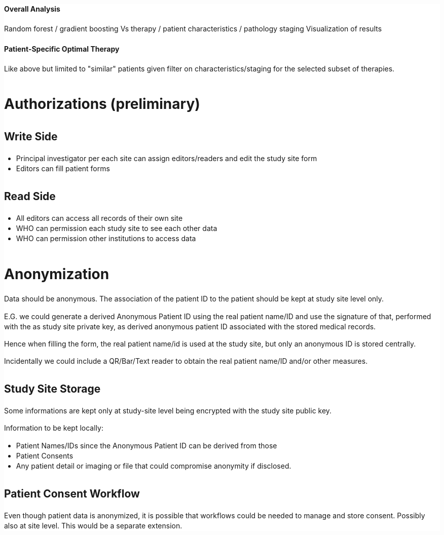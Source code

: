 #### Overall Analysis
Random forest / gradient boosting Vs therapy / patient characteristics / pathology staging
Visualization of results

#### Patient-Specific Optimal Therapy
Like above but limited to "similar" patients given filter on characteristics/staging for the selected subset of therapies.

# Authorizations (preliminary)

## Write Side

* Principal investigator per each site can assign editors/readers and edit the study site form
* Editors can fill patient forms

## Read Side

* All editors can access all records of their own site
* WHO can permission each study site to see each other data
* WHO can permission other institutions to access data

# Anonymization

Data should be anonymous. The association of the patient ID to the patient should be kept at study site level only.

E.G. we could generate a derived Anonymous Patient ID using the real patient name/ID and use the signature of that, performed with the as study site private key, as derived anonymous patient ID associated with the stored medical records.

Hence when filling the form, the real patient name/id is used at the study site, but only an anonymous ID is stored centrally.

Incidentally we could include a QR/Bar/Text reader to obtain the real patient name/ID and/or other measures.

## Study Site Storage

Some informations are kept only at study-site level being encrypted with the study site public key.

Information to be kept locally:

* Patient Names/IDs since the Anonymous Patient ID can be derived from those
* Patient Consents
* Any patient detail or imaging or file that could compromise anonymity if disclosed.


## Patient Consent Workflow

Even though patient data is anonymized, it is possible that workflows could be needed to manage and store consent. Possibly also at site level. This would be a separate extension.
